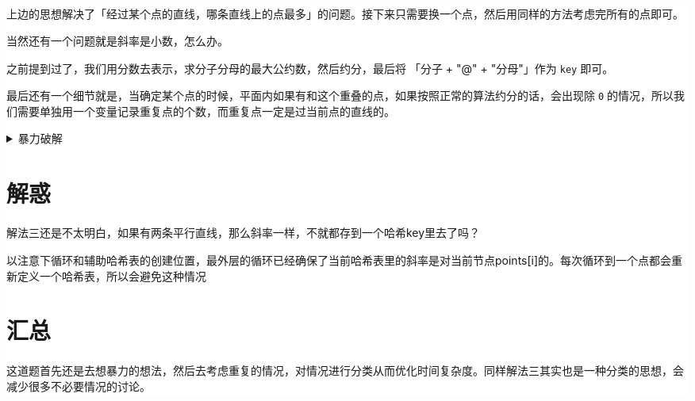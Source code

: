 上边的思想解决了「经过某个点的直线，哪条直线上的点最多」的问题。接下来只需要换一个点，然后用同样的方法考虑完所有的点即可。

当然还有一个问题就是斜率是小数，怎么办。

之前提到过了，我们用分数去表示，求分子分母的最大公约数，然后约分，最后将 「分子 + "@" + "分母"」作为 `key` 即可。

最后还有一个细节就是，当确定某个点的时候，平面内如果有和这个重叠的点，如果按照正常的算法约分的话，会出现除 `0` 的情况，所以我们需要单独用一个变量记录重复点的个数，而重复点一定是过当前点的直线的。

<details><summary>暴力破解</summary></details>


# 解惑
解法三还是不太明白，如果有两条平行直线，那么斜率一样，不就都存到一个哈希key里去了吗？

以注意下循环和辅助哈希表的创建位置，最外层的循环已经确保了当前哈希表里的斜率是对当前节点points[i]的。每次循环到一个点都会重新定义一个哈希表，所以会避免这种情况

# 汇总

这道题首先还是去想暴力的想法，然后去考虑重复的情况，对情况进行分类从而优化时间复杂度。同样解法三其实也是一种分类的思想，会减少很多不必要情况的讨论。





